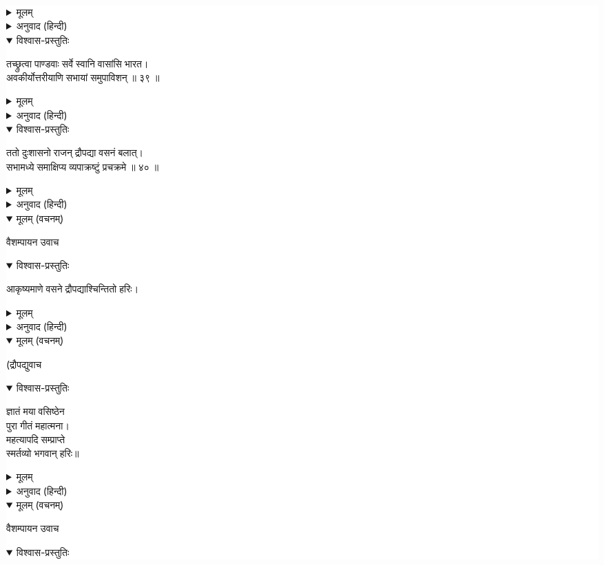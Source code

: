 <details><summary>मूलम्</summary></details>

<details><summary>अनुवाद (हिन्दी)</summary></details>

<details open><summary>विश्वास-प्रस्तुतिः</summary>

तच्छ्रुत्वा पाण्डवाः सर्वे स्वानि वासांसि भारत।  
अवकीर्योत्तरीयाणि सभायां समुपाविशन् ॥ ३९ ॥
</details>

<details><summary>मूलम्</summary></details>

<details><summary>अनुवाद (हिन्दी)</summary></details>

<details open><summary>विश्वास-प्रस्तुतिः</summary>

ततो दुःशासनो राजन् द्रौपद्या वसनं बलात्।  
सभामध्ये समाक्षिप्य व्यपाक्रष्टुं प्रचक्रमे ॥ ४० ॥
</details>

<details><summary>मूलम्</summary></details>

<details><summary>अनुवाद (हिन्दी)</summary></details>

<details open><summary>मूलम् (वचनम्)</summary>

वैशम्पायन उवाच
</details>

<details open><summary>विश्वास-प्रस्तुतिः</summary>

आकृष्यमाणे वसने द्रौपद्याश्चिन्तितो हरिः।
</details>

<details><summary>मूलम्</summary></details>

<details><summary>अनुवाद (हिन्दी)</summary></details>

<details open><summary>मूलम् (वचनम्)</summary>

(द्रौपद्युवाच
</details>

<details open><summary>विश्वास-प्रस्तुतिः</summary>

ज्ञातं मया वसिष्ठेन  
पुरा गीतं महात्मना।  
महत्यापदि सम्प्राप्ते  
स्मर्तव्यो भगवान् हरिः॥
</details>

<details><summary>मूलम्</summary></details>

<details><summary>अनुवाद (हिन्दी)</summary></details>

<details open><summary>मूलम् (वचनम्)</summary>

वैशम्पायन उवाच
</details>

<details open><summary>विश्वास-प्रस्तुतिः</summary>

